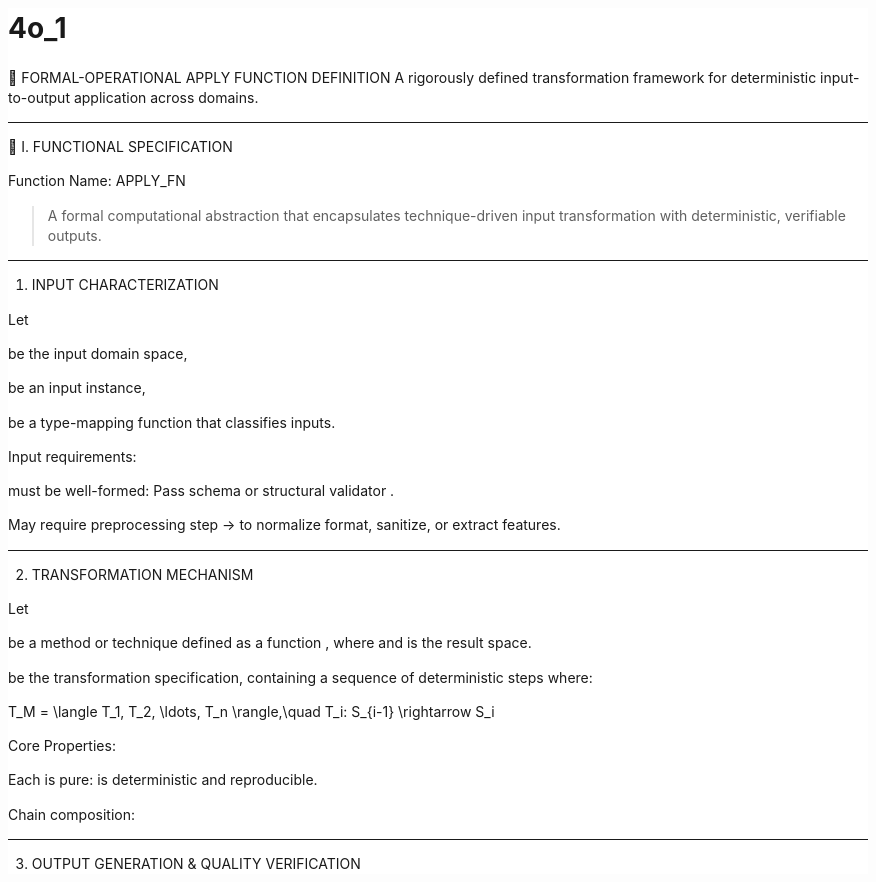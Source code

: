 # 4o_1

🧠 FORMAL-OPERATIONAL APPLY FUNCTION DEFINITION
A rigorously defined transformation framework for deterministic input-to-output application across domains.


---

🔧 I. FUNCTIONAL SPECIFICATION

Function Name: APPLY_FN

> A formal computational abstraction that encapsulates technique-driven input transformation with deterministic, verifiable outputs.




---

1. INPUT CHARACTERIZATION

Let

 be the input domain space,

 be an input instance,

 be a type-mapping function that classifies inputs.


Input requirements:

 must be well-formed: Pass schema  or structural validator .

May require preprocessing step  →  to normalize format, sanitize, or extract features.



---

2. TRANSFORMATION MECHANISM

Let

 be a method or technique defined as a function , where  and  is the result space.

 be the transformation specification, containing a sequence of deterministic steps  where:


T_M = \langle T_1, T_2, \ldots, T_n \rangle,\quad T_i: S_{i-1} \rightarrow S_i

Core Properties:

Each  is pure:  is deterministic and reproducible.

Chain composition:




---

3. OUTPUT GENERATION & QUALITY VERIFICATION
